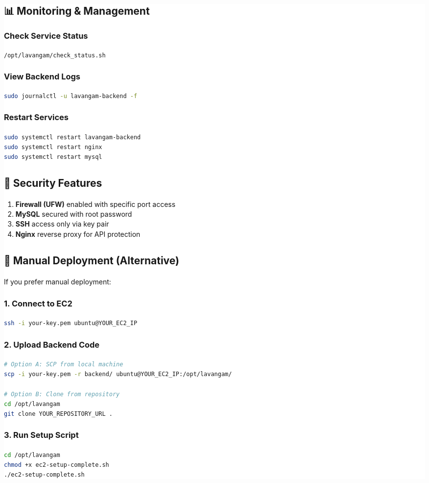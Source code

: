## 📊 Monitoring & Management

### Check Service Status
```bash
/opt/lavangam/check_status.sh
```

### View Backend Logs
```bash
sudo journalctl -u lavangam-backend -f
```

### Restart Services
```bash
sudo systemctl restart lavangam-backend
sudo systemctl restart nginx
sudo systemctl restart mysql
```

## 🔐 Security Features

1. **Firewall (UFW)** enabled with specific port access
2. **MySQL** secured with root password
3. **SSH** access only via key pair
4. **Nginx** reverse proxy for API protection

## 📝 Manual Deployment (Alternative)

If you prefer manual deployment:

### 1. Connect to EC2
```bash
ssh -i your-key.pem ubuntu@YOUR_EC2_IP
```

### 2. Upload Backend Code
```bash
# Option A: SCP from local machine
scp -i your-key.pem -r backend/ ubuntu@YOUR_EC2_IP:/opt/lavangam/

# Option B: Clone from repository
cd /opt/lavangam
git clone YOUR_REPOSITORY_URL .
```

### 3. Run Setup Script
```bash
cd /opt/lavangam
chmod +x ec2-setup-complete.sh
./ec2-setup-complete.sh
```
